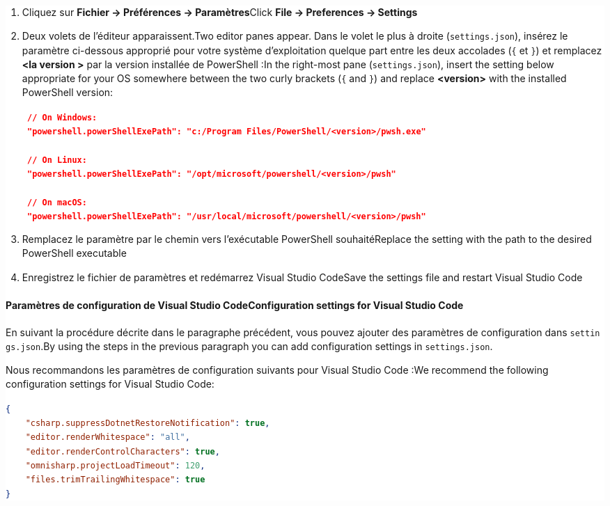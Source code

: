 1. <span data-ttu-id="1e666-142">Cliquez sur **Fichier -> Préférences -> Paramètres**</span><span class="sxs-lookup"><span data-stu-id="1e666-142">Click **File -> Preferences -> Settings**</span></span>
1. <span data-ttu-id="1e666-143">Deux volets de l’éditeur apparaissent.</span><span class="sxs-lookup"><span data-stu-id="1e666-143">Two editor panes appear.</span></span>
   <span data-ttu-id="1e666-144">Dans le volet le plus à droite (`settings.json`), insérez le paramètre ci-dessous approprié pour votre système d’exploitation quelque part entre les deux accolades (`{` et `}`) et remplacez **\<la version \>** par la version installée de PowerShell :</span><span class="sxs-lookup"><span data-stu-id="1e666-144">In the right-most pane (`settings.json`), insert the setting below appropriate for your OS somewhere between the two curly brackets (`{` and `}`) and replace **\<version\>** with the installed PowerShell version:</span></span>

   ```json
    // On Windows:
    "powershell.powerShellExePath": "c:/Program Files/PowerShell/<version>/pwsh.exe"

    // On Linux:
    "powershell.powerShellExePath": "/opt/microsoft/powershell/<version>/pwsh"

    // On macOS:
    "powershell.powerShellExePath": "/usr/local/microsoft/powershell/<version>/pwsh"
   ```

1. <span data-ttu-id="1e666-145">Remplacez le paramètre par le chemin vers l’exécutable PowerShell souhaité</span><span class="sxs-lookup"><span data-stu-id="1e666-145">Replace the setting with the path to the desired PowerShell executable</span></span>
1. <span data-ttu-id="1e666-146">Enregistrez le fichier de paramètres et redémarrez Visual Studio Code</span><span class="sxs-lookup"><span data-stu-id="1e666-146">Save the settings file and restart Visual Studio Code</span></span>

#### <a name="configuration-settings-for-visual-studio-code"></a><span data-ttu-id="1e666-147">Paramètres de configuration de Visual Studio Code</span><span class="sxs-lookup"><span data-stu-id="1e666-147">Configuration settings for Visual Studio Code</span></span>

<span data-ttu-id="1e666-148">En suivant la procédure décrite dans le paragraphe précédent, vous pouvez ajouter des paramètres de configuration dans `settings.json`.</span><span class="sxs-lookup"><span data-stu-id="1e666-148">By using the steps in the previous paragraph you can add configuration settings in `settings.json`.</span></span>

<span data-ttu-id="1e666-149">Nous recommandons les paramètres de configuration suivants pour Visual Studio Code :</span><span class="sxs-lookup"><span data-stu-id="1e666-149">We recommend the following configuration settings for Visual Studio Code:</span></span>

```json
{
    "csharp.suppressDotnetRestoreNotification": true,
    "editor.renderWhitespace": "all",
    "editor.renderControlCharacters": true,
    "omnisharp.projectLoadTimeout": 120,
    "files.trimTrailingWhitespace": true
}
```
